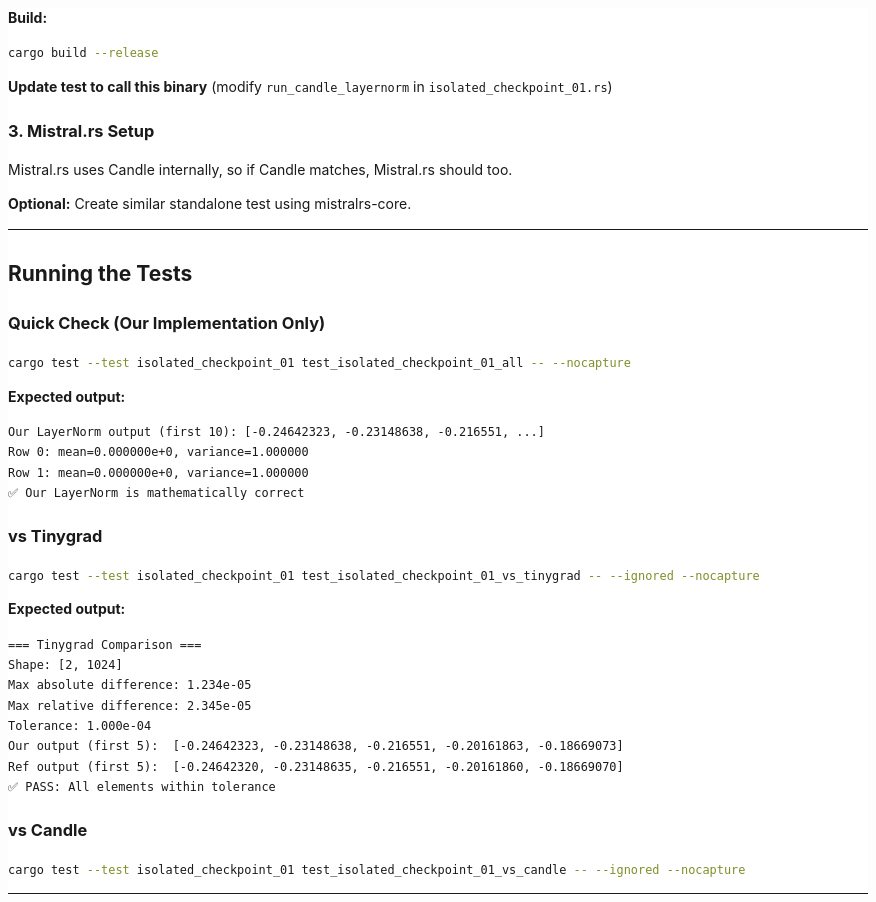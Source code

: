 **Build:**
```bash
cargo build --release
```

**Update test to call this binary** (modify `run_candle_layernorm` in `isolated_checkpoint_01.rs`)

### 3. Mistral.rs Setup

Mistral.rs uses Candle internally, so if Candle matches, Mistral.rs should too.

**Optional:** Create similar standalone test using mistralrs-core.

---

## Running the Tests

### Quick Check (Our Implementation Only)
```bash
cargo test --test isolated_checkpoint_01 test_isolated_checkpoint_01_all -- --nocapture
```

**Expected output:**
```
Our LayerNorm output (first 10): [-0.24642323, -0.23148638, -0.216551, ...]
Row 0: mean=0.000000e+0, variance=1.000000
Row 1: mean=0.000000e+0, variance=1.000000
✅ Our LayerNorm is mathematically correct
```

### vs Tinygrad
```bash
cargo test --test isolated_checkpoint_01 test_isolated_checkpoint_01_vs_tinygrad -- --ignored --nocapture
```

**Expected output:**
```
=== Tinygrad Comparison ===
Shape: [2, 1024]
Max absolute difference: 1.234e-05
Max relative difference: 2.345e-05
Tolerance: 1.000e-04
Our output (first 5):  [-0.24642323, -0.23148638, -0.216551, -0.20161863, -0.18669073]
Ref output (first 5):  [-0.24642320, -0.23148635, -0.216551, -0.20161860, -0.18669070]
✅ PASS: All elements within tolerance
```

### vs Candle
```bash
cargo test --test isolated_checkpoint_01 test_isolated_checkpoint_01_vs_candle -- --ignored --nocapture
```

---
